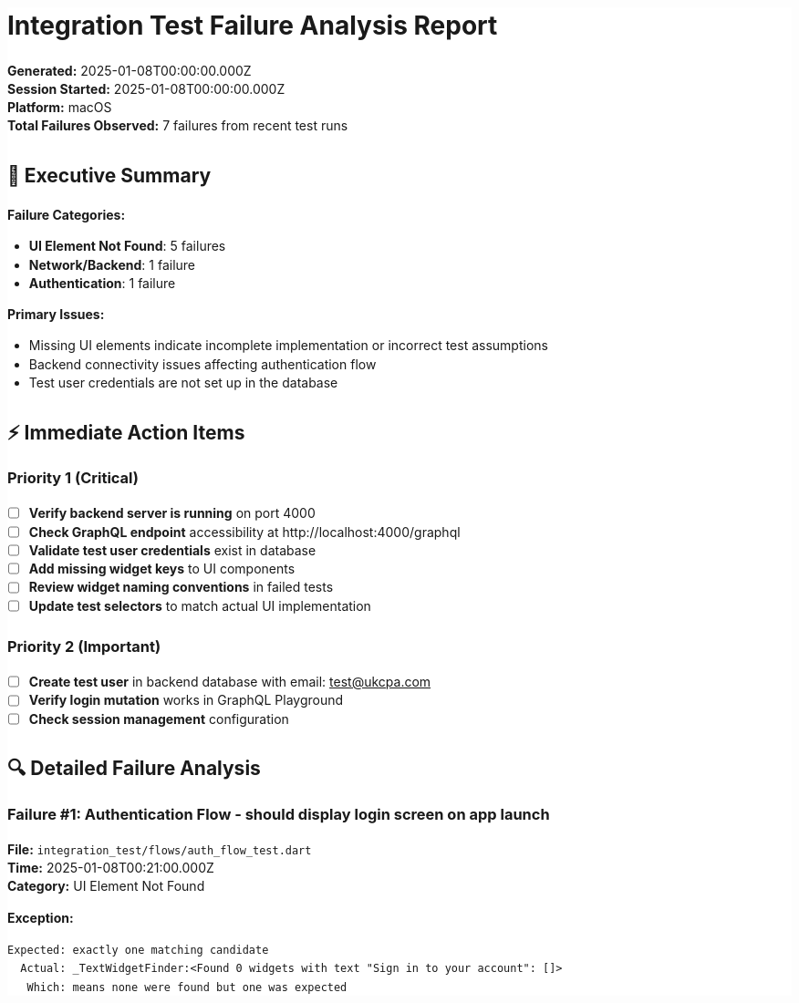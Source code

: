 # Integration Test Failure Analysis Report

**Generated:** 2025-01-08T00:00:00.000Z  
**Session Started:** 2025-01-08T00:00:00.000Z  
**Platform:** macOS  
**Total Failures Observed:** 7 failures from recent test runs

## 🎯 Executive Summary

**Failure Categories:**
- **UI Element Not Found**: 5 failures
- **Network/Backend**: 1 failure
- **Authentication**: 1 failure

**Primary Issues:**
- Missing UI elements indicate incomplete implementation or incorrect test assumptions
- Backend connectivity issues affecting authentication flow
- Test user credentials are not set up in the database

## ⚡ Immediate Action Items

### Priority 1 (Critical)
- [ ] **Verify backend server is running** on port 4000
- [ ] **Check GraphQL endpoint** accessibility at http://localhost:4000/graphql
- [ ] **Validate test user credentials** exist in database
- [ ] **Add missing widget keys** to UI components
- [ ] **Review widget naming conventions** in failed tests
- [ ] **Update test selectors** to match actual UI implementation

### Priority 2 (Important)
- [ ] **Create test user** in backend database with email: test@ukcpa.com
- [ ] **Verify login mutation** works in GraphQL Playground
- [ ] **Check session management** configuration

## 🔍 Detailed Failure Analysis

### Failure #1: Authentication Flow - should display login screen on app launch

**File:** `integration_test/flows/auth_flow_test.dart`  
**Time:** 2025-01-08T00:21:00.000Z  
**Category:** UI Element Not Found

**Exception:**
```
Expected: exactly one matching candidate
  Actual: _TextWidgetFinder:<Found 0 widgets with text "Sign in to your account": []>
   Which: means none were found but one was expected
```
